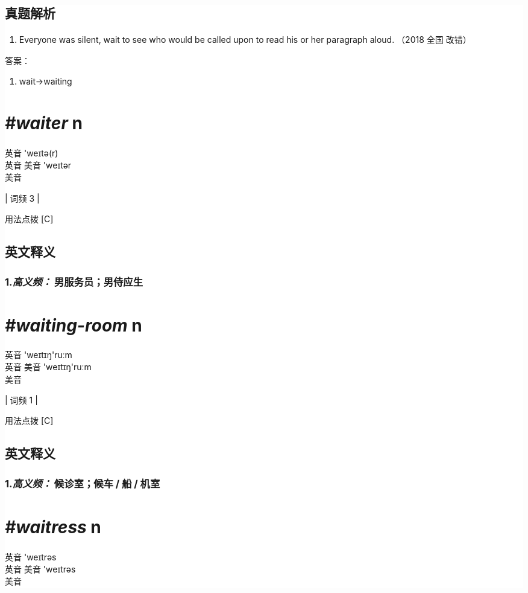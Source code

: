 
真题解析
---
1. Everyone was silent, wait to see who would be called upon to read his or her paragraph aloud.  （2018 全国 改错）  

答案：
1. wait→waiting  

# ***\#waiter*** n
英音 'weɪtə(r)  
英音
<audio src="./media/waiter-B.aac"></audio>
美音 'weɪtər  
美音
<audio src="./media/waiter.aac"></audio>


| 词频 3 |  

用法点拨  [C]

英文释义
---
### 1.*高义频：* **男服务员；男侍应生**  


# ***\#waiting-room*** n
英音 'weɪtɪŋ'ruːm  
英音
<audio src="./media/waiting-room-B.aac"></audio>
美音 'weɪtɪŋ'ruːm  
美音
<audio src="./media/waiting-room.aac"></audio>


| 词频 1 |  

用法点拨  [C]

英文释义
---
### 1.*高义频：* **候诊室；候车 / 船 / 机室**  


# ***\#waitress*** n
英音 'weɪtrəs  
英音
<audio src="./media/waitress-B.aac"></audio>
美音 'weɪtrəs  
美音
<audio src="./media/waitress.aac"></audio>
